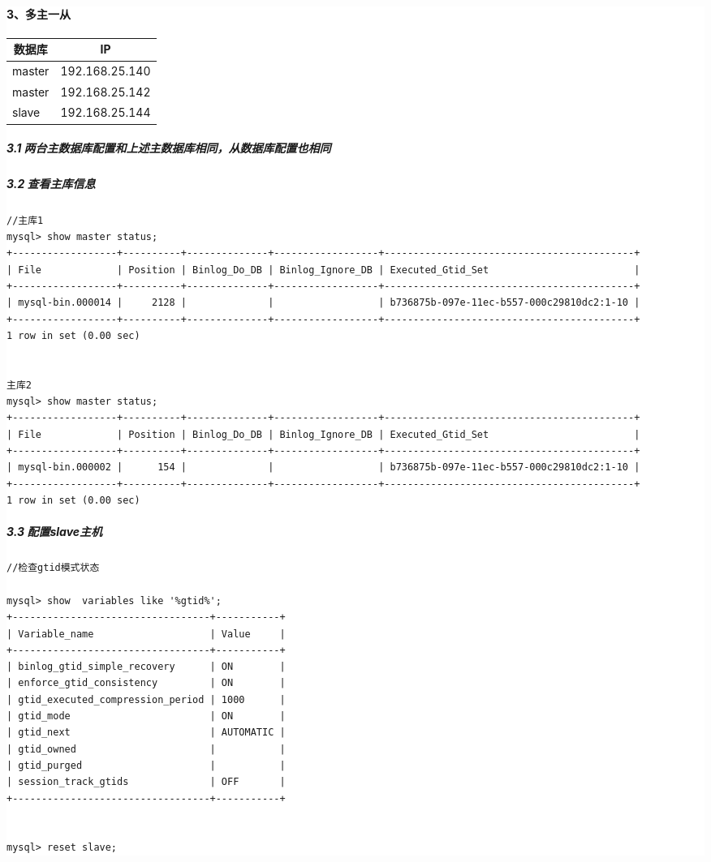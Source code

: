#### 3、多主一从

| 数据库 | IP             |
| ------ | -------------- |
| master | 192.168.25.140 |
| master | 192.168.25.142 |
| slave  | 192.168.25.144 |

##### 3.1 两台主数据库配置和上述主数据库相同，从数据库配置也相同

##### 3.2 查看主库信息

```
//主库1
mysql> show master status;
+------------------+----------+--------------+------------------+-------------------------------------------+
| File             | Position | Binlog_Do_DB | Binlog_Ignore_DB | Executed_Gtid_Set                         |
+------------------+----------+--------------+------------------+-------------------------------------------+
| mysql-bin.000014 |     2128 |              |                  | b736875b-097e-11ec-b557-000c29810dc2:1-10 |
+------------------+----------+--------------+------------------+-------------------------------------------+
1 row in set (0.00 sec)


主库2
mysql> show master status;
+------------------+----------+--------------+------------------+-------------------------------------------+
| File             | Position | Binlog_Do_DB | Binlog_Ignore_DB | Executed_Gtid_Set                         |
+------------------+----------+--------------+------------------+-------------------------------------------+
| mysql-bin.000002 |      154 |              |                  | b736875b-097e-11ec-b557-000c29810dc2:1-10 |
+------------------+----------+--------------+------------------+-------------------------------------------+
1 row in set (0.00 sec)
```

##### 3.3 配置slave主机

```
//检查gtid模式状态

mysql> show  variables like '%gtid%';
+----------------------------------+-----------+
| Variable_name                    | Value     |
+----------------------------------+-----------+
| binlog_gtid_simple_recovery      | ON        |
| enforce_gtid_consistency         | ON        |
| gtid_executed_compression_period | 1000      |
| gtid_mode                        | ON        |
| gtid_next                        | AUTOMATIC |
| gtid_owned                       |           |
| gtid_purged                      |           |
| session_track_gtids              | OFF       |
+----------------------------------+-----------+


mysql> reset slave;
```